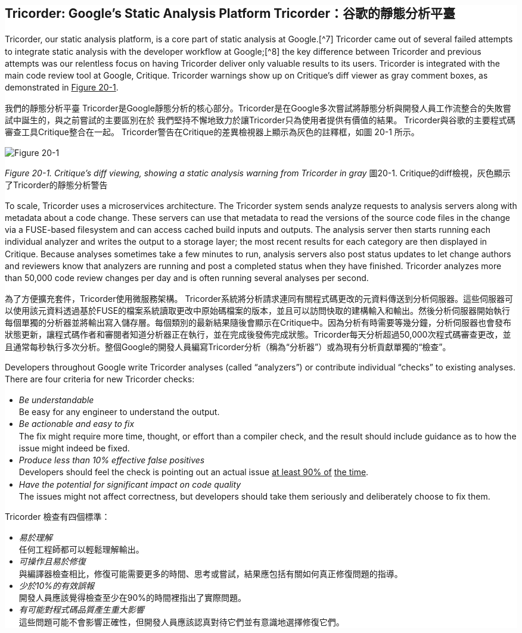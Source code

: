 > [^6]:	Louis Wasserman, “Scalable, Example-Based Refactorings with Refaster.” Workshop on Refactoring Tools, 2013./
> 6 Louis Wasserman，"用Refaster進行可擴充套件的、基於實例的重構"。重構工具研討會，2013年。

## Tricorder: Google’s Static Analysis Platform  Tricorder：谷歌的靜態分析平臺
Tricorder, our static analysis platform, is a core part of static analysis at Google.[^7] Tricorder came out of several failed attempts to integrate static analysis with the developer workflow at Google;[^8] the key difference between Tricorder and previous attempts was our relentless focus on having Tricorder deliver only valuable results to its users. Tricorder is integrated with the main code review tool at Google, Critique. Tricorder warnings show up on Critique’s diff viewer as gray comment boxes, as demonstrated in [Figure 20-1](#_bookmark1812).

我們的靜態分析平臺 Tricorder是Google靜態分析的核心部分。Tricorder是在Google多次嘗試將靜態分析與開發人員工作流整合的失敗嘗試中誕生的，與之前嘗試的主要區別在於 我們堅持不懈地致力於讓Tricorder只為使用者提供有價值的結果。
Tricorder與谷歌的主要程式碼審查工具Critique整合在一起。 Tricorder警告在Critique的差異檢視器上顯示為灰色的註釋框，如圖 20-1 所示。 

![Figure 20-1](./images/Figure%2020-1.png)

*Figure 20-1. Critique’s diff viewing, showing a static analysis warning from Tricorder in* *gray*  圖20-1. Critique的diff檢視，灰色顯示了Tricorder的靜態分析警告

To scale, Tricorder uses a microservices architecture. The Tricorder system sends analyze requests to analysis servers along with metadata about a code change. These servers can use that metadata to read the versions of the source code files in the change via a FUSE-based filesystem and can access cached build inputs and outputs. The analysis server then starts running each individual analyzer and writes the output to a storage layer; the most recent results for each category are then displayed in Critique. Because analyses sometimes take a few minutes to run, analysis servers also post status updates to let change authors and reviewers know that analyzers are running and post a completed status when they have finished. Tricorder analyzes more than 50,000 code review changes per day and is often running several analyses per second.

為了方便擴充套件，Tricorder使用微服務架構。 Tricorder系統將分析請求連同有關程式碼更改的元資料傳送到分析伺服器。這些伺服器可以使用該元資料透過基於FUSE的檔案系統讀取更改中原始碼檔案的版本，並且可以訪問快取的建構輸入和輸出。然後分析伺服器開始執行每個單獨的分析器並將輸出寫入儲存層。每個類別的最新結果隨後會顯示在Critique中。因為分析有時需要等幾分鐘，分析伺服器也會發布狀態更新，讓程式碼作者和審閱者知道分析器正在執行，並在完成後發佈完成狀態。Tricorder每天分析超過50,000次程式碼審查更改，並且通常每秒執行多次分析。整個Google的開發人員編寫Tricorder分析（稱為“分析器”）或為現有分析貢獻單獨的“檢查”。

Developers throughout Google write Tricorder analyses (called “analyzers”) or contribute individual “checks” to existing analyses. There are four criteria for new Tricorder checks:

- *Be understandable*  
	Be easy for any engineer to understand the output.
- *Be* *actionable* *and* *easy* *to* *fix*  
	The fix might require more time, thought, or effort than a compiler check, and the result should include guidance as to how the issue might indeed be fixed.
- *Produce less than 10% effective false positives*  
	Developers should feel the check is pointing out an actual issue [at least 90% of](https://oreil.ly/ARSzt) [the time](https://oreil.ly/ARSzt).
- *Have* *the potential for significant impact on code quality*  
	The issues might not affect correctness, but developers should take them seriously and deliberately choose to fix them.

Tricorder 檢查有四個標準：
- *易於理解*  
​	任何工程師都可以輕鬆理解輸出。
- *可操作且易於修復*  
​	與編譯器檢查相比，修復可能需要更多的時間、思考或嘗試，結果應包括有關如何真正修復問題的指導。
- *少於10%的有效誤報*  
​	開發人員應該覺得檢查至少在90%的時間裡指出了實際問題。
- *有可能對程式碼品質產生重大影響*  
​	這些問題可能不會影響正確性，但開發人員應該認真對待它們並有意識地選擇修復它們。
